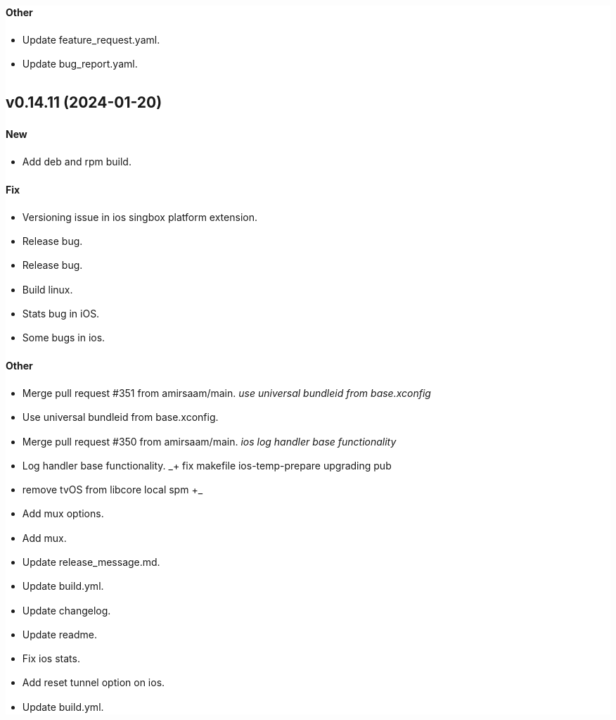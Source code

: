 #### Other

* Update feature_request.yaml. 

* Update bug_report.yaml. 



## v0.14.11 (2024-01-20)

#### New

* Add deb and rpm build. 

#### Fix

* Versioning issue in ios singbox platform extension. 

* Release bug. 

* Release bug. 

* Build linux. 

* Stats bug in iOS. 

* Some bugs in ios. 

#### Other

* Merge pull request #351 from amirsaam/main. 
  _use universal bundleid from base.xconfig_

* Use universal bundleid from base.xconfig. 

* Merge pull request #350 from amirsaam/main. 
  _ios log handler base functionality_

* Log handler base functionality. 
  _+ fix makefile ios-temp-prepare upgrading pub
+ remove tvOS from libcore local spm
+_

* Add mux options. 

* Add mux. 

* Update release_message.md. 

* Update build.yml. 

* Update changelog. 

* Update readme. 

* Fix ios stats. 

* Add reset tunnel option on ios. 

* Update build.yml. 
